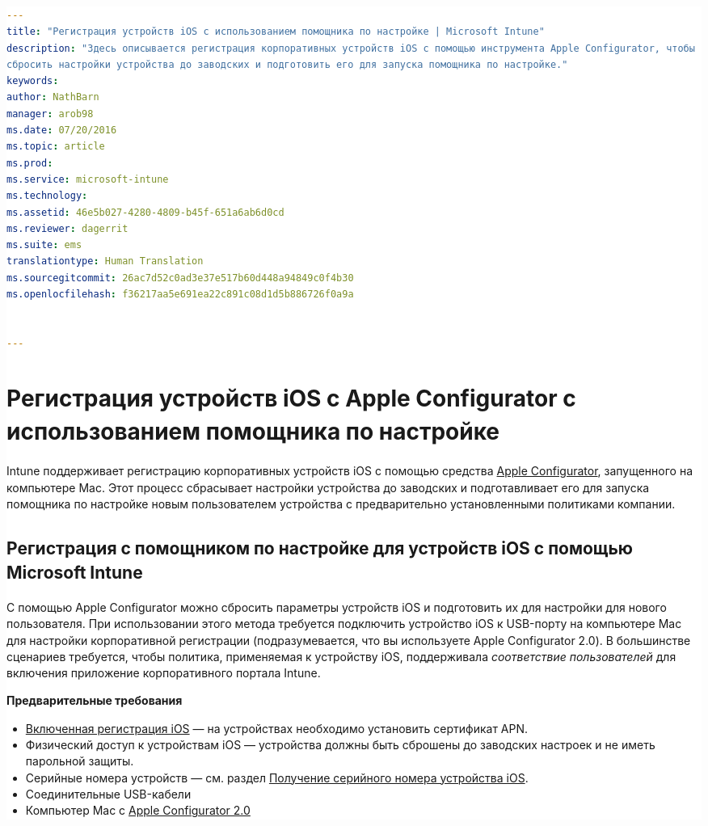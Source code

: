 ```yaml
---
title: "Регистрация устройств iOS с использованием помощника по настройке | Microsoft Intune"
description: "Здесь описывается регистрация корпоративных устройств iOS с помощью инструмента Apple Configurator, чтобы сбросить настройки устройства до заводских и подготовить его для запуска помощника по настройке."
keywords: 
author: NathBarn
manager: arob98
ms.date: 07/20/2016
ms.topic: article
ms.prod: 
ms.service: microsoft-intune
ms.technology: 
ms.assetid: 46e5b027-4280-4809-b45f-651a6ab6d0cd
ms.reviewer: dagerrit
ms.suite: ems
translationtype: Human Translation
ms.sourcegitcommit: 26ac7d52c0ad3e37e517b60d448a94849c0f4b30
ms.openlocfilehash: f36217aa5e691ea22c891c08d1d5b886726f0a9a


---
```


# Регистрация устройств iOS с Apple Configurator с использованием помощника по настройке
Intune поддерживает регистрацию корпоративных устройств iOS с помощью средства [Apple Configurator](http://go.microsoft.com/fwlink/?LinkId=518017), запущенного на компьютере Mac. Этот процесс сбрасывает настройки устройства до заводских и подготавливает его для запуска помощника по настройке новым пользователем устройства с предварительно установленными политиками компании.


## Регистрация с помощником по настройке для устройств iOS с помощью Microsoft Intune
С помощью Apple Configurator можно сбросить параметры устройств iOS и подготовить их для настройки для нового пользователя.  При использовании этого метода требуется подключить устройство iOS к USB-порту на компьютере Mac для настройки корпоративной регистрации (подразумевается, что вы используете Apple Configurator 2.0). В большинстве сценариев требуется, чтобы политика, применяемая к устройству iOS, поддерживала *соответствие пользователей* для включения приложение корпоративного портала Intune.

**Предварительные требования**
* [Включенная регистрация iOS](set-up-ios-and-mac-management-with-microsoft-intune.md) — на устройствах необходимо установить сертификат APN.
* Физический доступ к устройствам iOS — устройства должны быть сброшены до заводских настроек и не иметь парольной защиты.
* Серийные номера устройств — см. раздел [Получение серийного номера устройства iOS](https://support.apple.com/en-us/HT204308).
* Соединительные USB-кабели
* Компьютер Mac с [Apple Configurator 2.0](https://itunes.apple.com/us/app/apple-configurator-2/id1037126344?mt=12)
